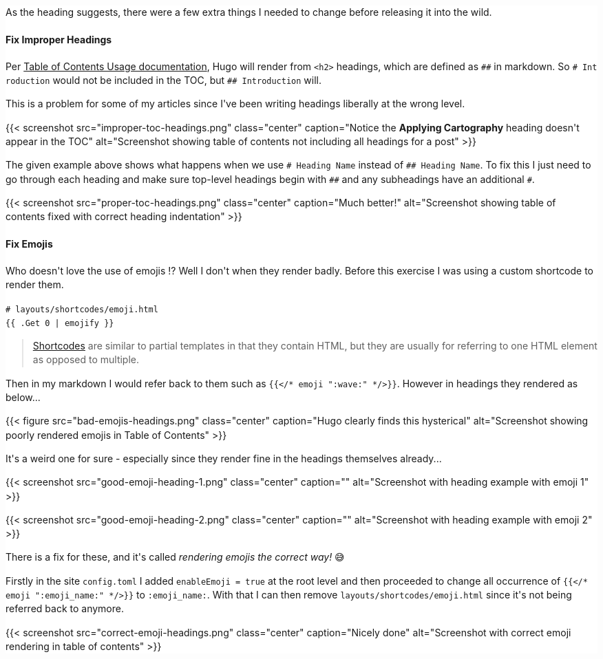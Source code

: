 As the heading suggests, there were a few extra things I needed to change before releasing it into the wild.

#### Fix Improper Headings

Per [Table of Contents Usage documentation](https://gohugo.io/content-management/toc/#usage), Hugo will render from `<h2>` headings, which are defined as `##` in markdown. So `# Introduction` would not be included in the TOC, but `## Introduction` will.

This is a problem for some of my articles since I've been writing headings liberally at the wrong level.

{{< screenshot src="improper-toc-headings.png" class="center" caption="Notice the **Applying Cartography** heading doesn't appear in the TOC" alt="Screenshot showing table of contents not including all headings for a post" >}}

The given example above shows what happens when we use `# Heading Name` instead of `## Heading Name`. To fix this I just need to go through each heading and make sure top-level headings begin with `##` and any subheadings have an additional `#`.

{{< screenshot src="proper-toc-headings.png" class="center" caption="Much better!" alt="Screenshot showing table of contents fixed with correct heading indentation" >}}

#### Fix Emojis

Who doesn't love the use of emojis :interrobang: Well I don't when they render badly. Before this exercise I was using a custom shortcode to render them.

```html
# layouts/shortcodes/emoji.html
{{ .Get 0 | emojify }}
```

> [Shortcodes](https://gohugo.io/content-management/shortcodes/) are similar to partial templates in that they contain HTML, but they are usually for referring to one HTML element as opposed to multiple.

Then in my markdown I would refer back to them such as `{{</* emoji ":wave:" */>}}`. However in headings they rendered as below...

{{< figure src="bad-emojis-headings.png" class="center" caption="Hugo clearly finds this hysterical" alt="Screenshot showing poorly rendered emojis in Table of Contents" >}}

It's a weird one for sure - especially since they render fine in the headings themselves already...

{{< screenshot src="good-emoji-heading-1.png" class="center" caption="" alt="Screenshot with heading example with emoji 1" >}}

{{< screenshot src="good-emoji-heading-2.png" class="center" caption="" alt="Screenshot with heading example with emoji 2" >}}

There is a fix for these, and it's called _rendering emojis the correct way!_ :sweat_smile:

Firstly in the site `config.toml` I added `enableEmoji = true` at the root level and then proceeded to change all occurrence of `{{</* emoji ":emoji_name:" */>}}` to `:emoji_name:`. With that I can then remove `layouts/shortcodes/emoji.html` since it's not being referred back to anymore.

{{< screenshot src="correct-emoji-headings.png" class="center" caption="Nicely done" alt="Screenshot with correct emoji rendering in table of contents" >}}
